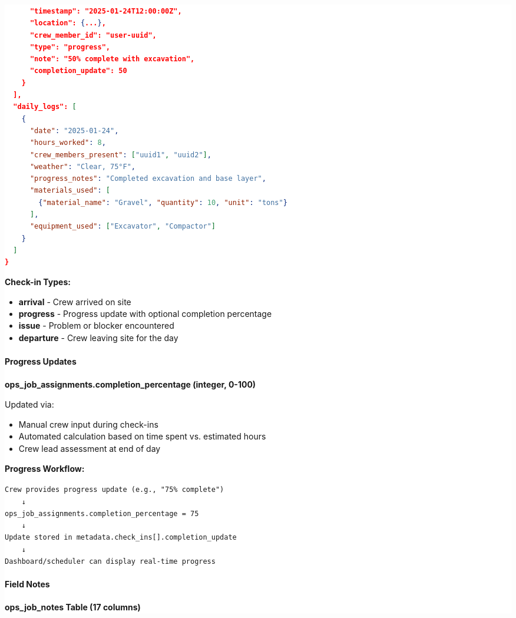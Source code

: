 ```json
      "timestamp": "2025-01-24T12:00:00Z",
      "location": {...},
      "crew_member_id": "user-uuid",
      "type": "progress",
      "note": "50% complete with excavation",
      "completion_update": 50
    }
  ],
  "daily_logs": [
    {
      "date": "2025-01-24",
      "hours_worked": 8,
      "crew_members_present": ["uuid1", "uuid2"],
      "weather": "Clear, 75°F",
      "progress_notes": "Completed excavation and base layer",
      "materials_used": [
        {"material_name": "Gravel", "quantity": 10, "unit": "tons"}
      ],
      "equipment_used": ["Excavator", "Compactor"]
    }
  ]
}
```

**Check-in Types:**
- **arrival** - Crew arrived on site
- **progress** - Progress update with optional completion percentage
- **issue** - Problem or blocker encountered
- **departure** - Crew leaving site for the day

#### Progress Updates

**ops_job_assignments.completion_percentage (integer, 0-100)**

Updated via:
- Manual crew input during check-ins
- Automated calculation based on time spent vs. estimated hours
- Crew lead assessment at end of day

**Progress Workflow:**
```
Crew provides progress update (e.g., "75% complete")
    ↓
ops_job_assignments.completion_percentage = 75
    ↓
Update stored in metadata.check_ins[].completion_update
    ↓
Dashboard/scheduler can display real-time progress
```

#### Field Notes

**ops_job_notes Table (17 columns)**
